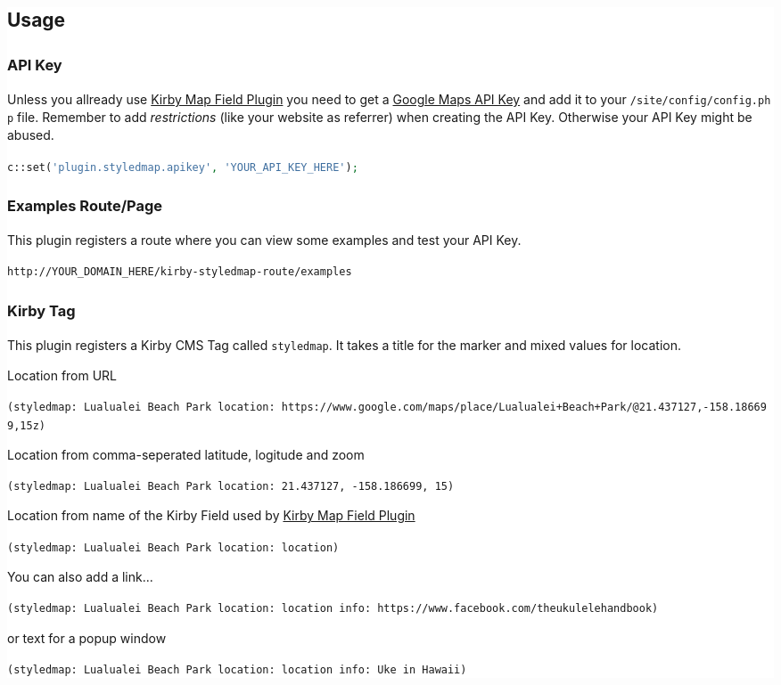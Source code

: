 ## Usage

### API Key

Unless you allready use [Kirby Map Field Plugin](https://github.com/AugustMiller/kirby-map-field) you need to get a [Google Maps API Key](https://console.developers.google.com/) and add it to your `/site/config/config.php` file. Remember to add *restrictions* (like your website as referrer) when creating the API Key. Otherwise your API Key might be abused.

```php
c::set('plugin.styledmap.apikey', 'YOUR_API_KEY_HERE');
```

### Examples Route/Page

This plugin registers a route where you can view some examples and test your API Key.

```
http://YOUR_DOMAIN_HERE/kirby-styledmap-route/examples
```

### Kirby Tag

This plugin registers a Kirby CMS Tag called `styledmap`. It takes a title for the marker and mixed values for location.


Location from URL

```
(styledmap: Lualualei Beach Park location: https://www.google.com/maps/place/Lualualei+Beach+Park/@21.437127,-158.186699,15z)
```

Location from comma-seperated latitude, logitude and zoom

```
(styledmap: Lualualei Beach Park location: 21.437127, -158.186699, 15)
```

Location from name of the Kirby Field used by [Kirby Map Field Plugin](https://github.com/AugustMiller/kirby-map-field)

```
(styledmap: Lualualei Beach Park location: location)
```

You can also add a link...

```
(styledmap: Lualualei Beach Park location: location info: https://www.facebook.com/theukulelehandbook)
```

or text for a popup window

```
(styledmap: Lualualei Beach Park location: location info: Uke in Hawaii)
```
